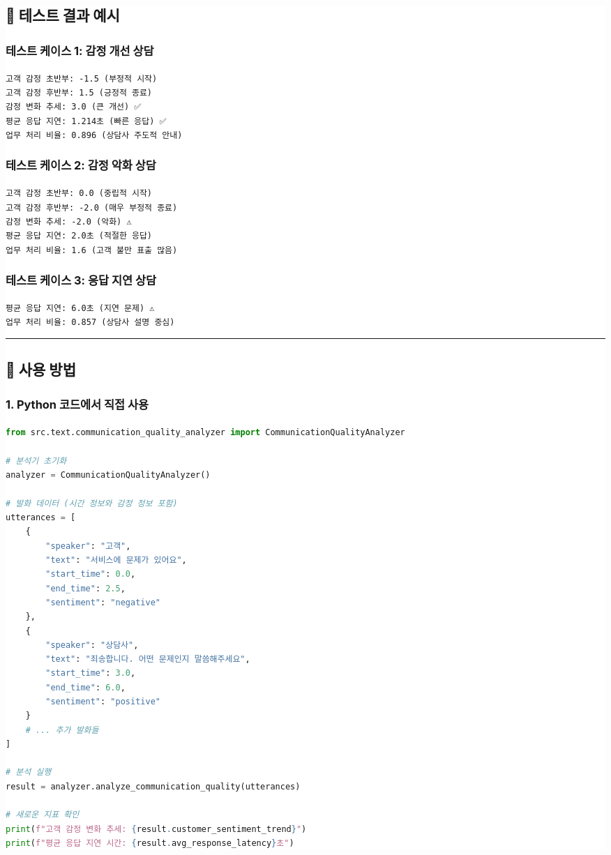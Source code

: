 
## 🧪 테스트 결과 예시

### 테스트 케이스 1: 감정 개선 상담
```
고객 감정 초반부: -1.5 (부정적 시작)
고객 감정 후반부: 1.5 (긍정적 종료)
감정 변화 추세: 3.0 (큰 개선) ✅
평균 응답 지연: 1.214초 (빠른 응답) ✅
업무 처리 비율: 0.896 (상담사 주도적 안내)
```

### 테스트 케이스 2: 감정 악화 상담
```
고객 감정 초반부: 0.0 (중립적 시작)
고객 감정 후반부: -2.0 (매우 부정적 종료)
감정 변화 추세: -2.0 (악화) ⚠️
평균 응답 지연: 2.0초 (적절한 응답)
업무 처리 비율: 1.6 (고객 불만 표출 많음)
```

### 테스트 케이스 3: 응답 지연 상담
```
평균 응답 지연: 6.0초 (지연 문제) ⚠️
업무 처리 비율: 0.857 (상담사 설명 중심)
```

---

## 🚀 사용 방법

### 1. Python 코드에서 직접 사용
```python
from src.text.communication_quality_analyzer import CommunicationQualityAnalyzer

# 분석기 초기화
analyzer = CommunicationQualityAnalyzer()

# 발화 데이터 (시간 정보와 감정 정보 포함)
utterances = [
    {
        "speaker": "고객",
        "text": "서비스에 문제가 있어요",
        "start_time": 0.0,
        "end_time": 2.5,
        "sentiment": "negative"
    },
    {
        "speaker": "상담사", 
        "text": "죄송합니다. 어떤 문제인지 말씀해주세요",
        "start_time": 3.0,
        "end_time": 6.0,
        "sentiment": "positive"
    }
    # ... 추가 발화들
]

# 분석 실행
result = analyzer.analyze_communication_quality(utterances)

# 새로운 지표 확인
print(f"고객 감정 변화 추세: {result.customer_sentiment_trend}")
print(f"평균 응답 지연 시간: {result.avg_response_latency}초")
```